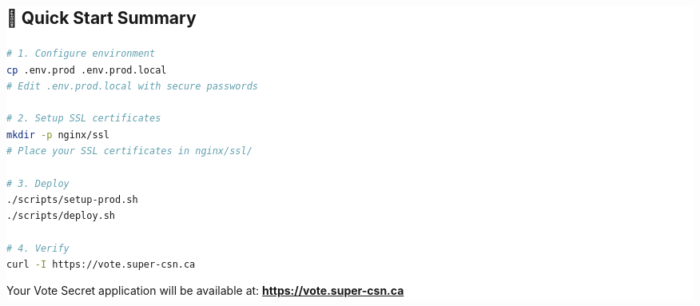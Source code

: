## 🎯 Quick Start Summary

```bash
# 1. Configure environment
cp .env.prod .env.prod.local
# Edit .env.prod.local with secure passwords

# 2. Setup SSL certificates
mkdir -p nginx/ssl
# Place your SSL certificates in nginx/ssl/

# 3. Deploy
./scripts/setup-prod.sh
./scripts/deploy.sh

# 4. Verify
curl -I https://vote.super-csn.ca
```

Your Vote Secret application will be available at: **https://vote.super-csn.ca**
